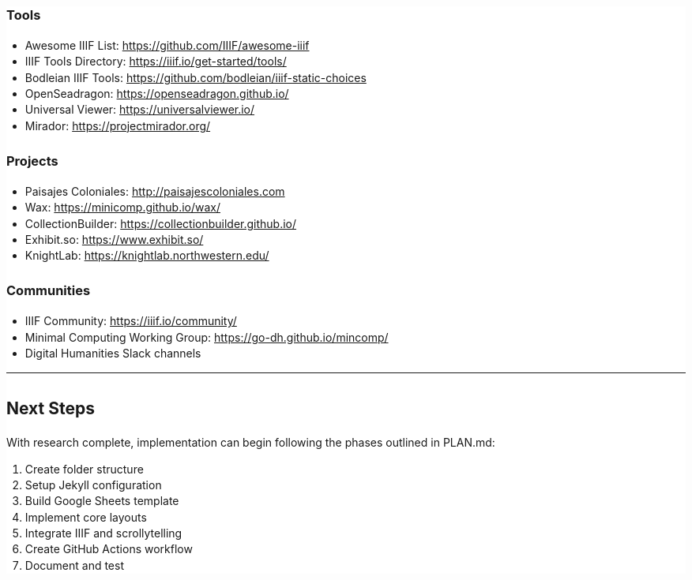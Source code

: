 ### Tools
- Awesome IIIF List: https://github.com/IIIF/awesome-iiif
- IIIF Tools Directory: https://iiif.io/get-started/tools/
- Bodleian IIIF Tools: https://github.com/bodleian/iiif-static-choices
- OpenSeadragon: https://openseadragon.github.io/
- Universal Viewer: https://universalviewer.io/
- Mirador: https://projectmirador.org/

### Projects
- Paisajes Coloniales: http://paisajescoloniales.com
- Wax: https://minicomp.github.io/wax/
- CollectionBuilder: https://collectionbuilder.github.io/
- Exhibit.so: https://www.exhibit.so/
- KnightLab: https://knightlab.northwestern.edu/

### Communities
- IIIF Community: https://iiif.io/community/
- Minimal Computing Working Group: https://go-dh.github.io/mincomp/
- Digital Humanities Slack channels

---

## Next Steps

With research complete, implementation can begin following the phases outlined in PLAN.md:

1. Create folder structure
2. Setup Jekyll configuration
3. Build Google Sheets template
4. Implement core layouts
5. Integrate IIIF and scrollytelling
6. Create GitHub Actions workflow
7. Document and test


